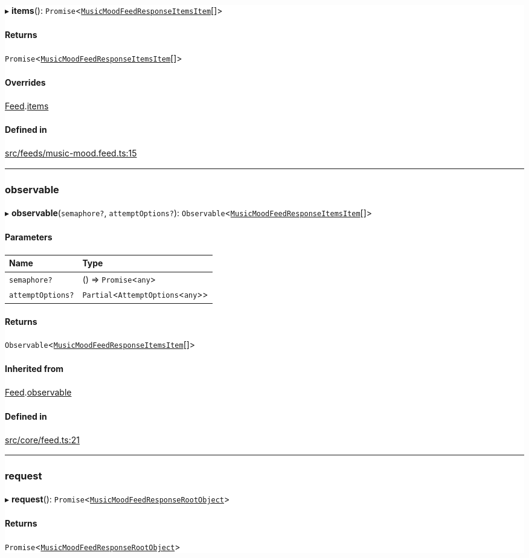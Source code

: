▸ **items**(): `Promise`<[`MusicMoodFeedResponseItemsItem`](../../interfaces/responses/MusicMoodFeedResponseItemsItem.md)[]\>

#### Returns

`Promise`<[`MusicMoodFeedResponseItemsItem`](../../interfaces/responses/MusicMoodFeedResponseItemsItem.md)[]\>

#### Overrides

[Feed](../index/Feed.md).[items](../index/Feed.md#items)

#### Defined in

[src/feeds/music-mood.feed.ts:15](https://github.com/Nerixyz/instagram-private-api/blob/4971f34/src/feeds/music-mood.feed.ts#L15)

___

### observable

▸ **observable**(`semaphore?`, `attemptOptions?`): `Observable`<[`MusicMoodFeedResponseItemsItem`](../../interfaces/responses/MusicMoodFeedResponseItemsItem.md)[]\>

#### Parameters

| Name | Type |
| :------ | :------ |
| `semaphore?` | () => `Promise`<`any`\> |
| `attemptOptions?` | `Partial`<`AttemptOptions`<`any`\>\> |

#### Returns

`Observable`<[`MusicMoodFeedResponseItemsItem`](../../interfaces/responses/MusicMoodFeedResponseItemsItem.md)[]\>

#### Inherited from

[Feed](../index/Feed.md).[observable](../index/Feed.md#observable)

#### Defined in

[src/core/feed.ts:21](https://github.com/Nerixyz/instagram-private-api/blob/4971f34/src/core/feed.ts#L21)

___

### request

▸ **request**(): `Promise`<[`MusicMoodFeedResponseRootObject`](../../interfaces/responses/MusicMoodFeedResponseRootObject.md)\>

#### Returns

`Promise`<[`MusicMoodFeedResponseRootObject`](../../interfaces/responses/MusicMoodFeedResponseRootObject.md)\>
